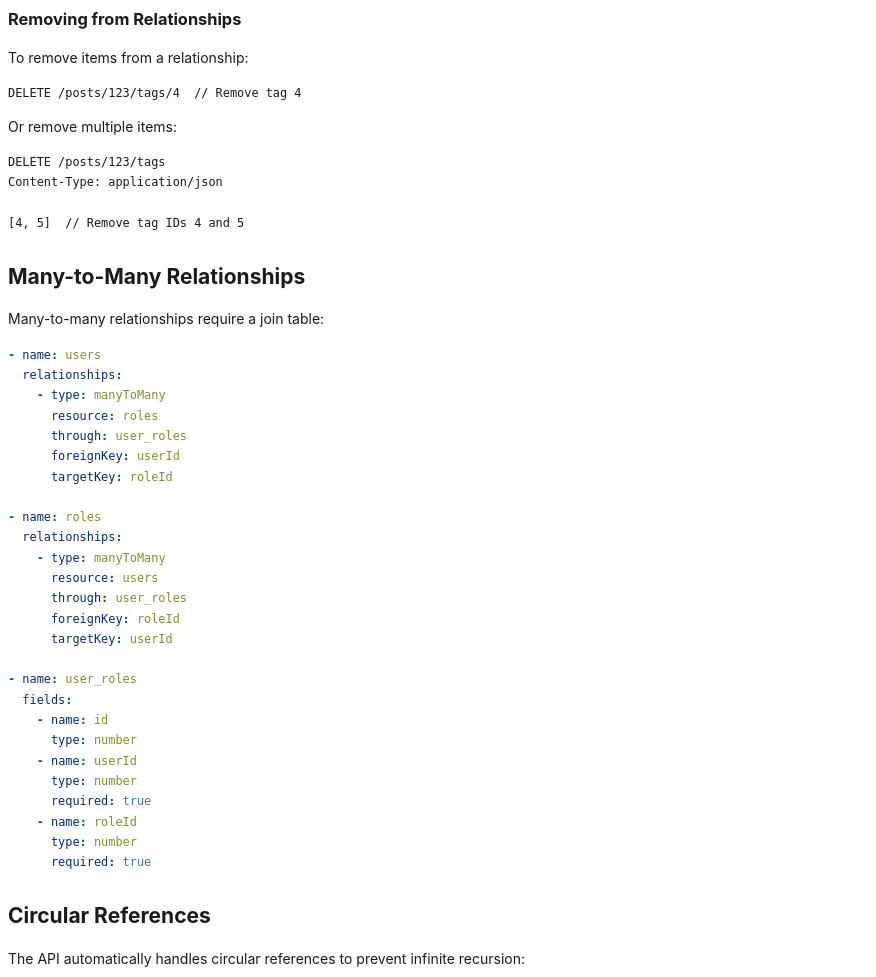 ### Removing from Relationships

To remove items from a relationship:

```http
DELETE /posts/123/tags/4  // Remove tag 4
```

Or remove multiple items:

```http
DELETE /posts/123/tags
Content-Type: application/json

[4, 5]  // Remove tag IDs 4 and 5
```

## Many-to-Many Relationships

Many-to-many relationships require a join table:

```yaml
- name: users
  relationships:
    - type: manyToMany
      resource: roles
      through: user_roles
      foreignKey: userId
      targetKey: roleId

- name: roles
  relationships:
    - type: manyToMany
      resource: users
      through: user_roles
      foreignKey: roleId
      targetKey: userId

- name: user_roles
  fields:
    - name: id
      type: number
    - name: userId
      type: number
      required: true
    - name: roleId
      type: number
      required: true
```

## Circular References

The API automatically handles circular references to prevent infinite recursion:
